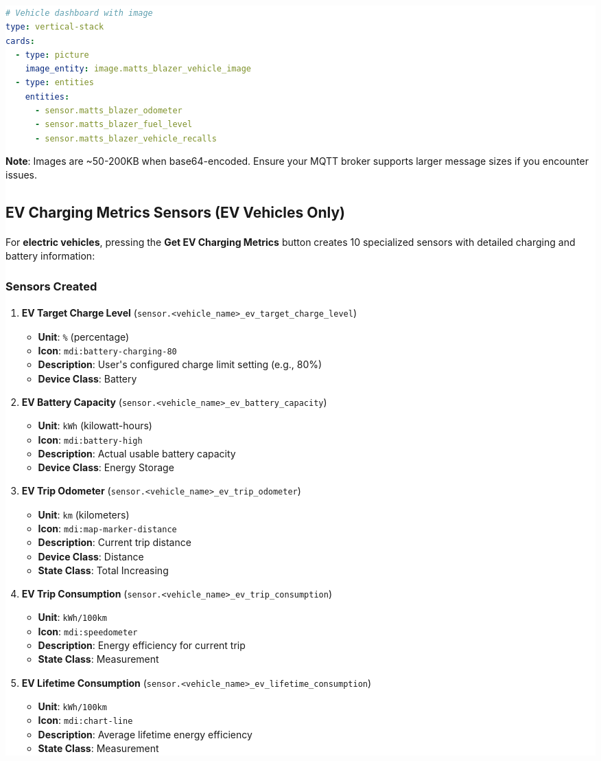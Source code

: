 ```yaml
# Vehicle dashboard with image
type: vertical-stack
cards:
  - type: picture
    image_entity: image.matts_blazer_vehicle_image
  - type: entities
    entities:
      - sensor.matts_blazer_odometer
      - sensor.matts_blazer_fuel_level
      - sensor.matts_blazer_vehicle_recalls
```

**Note**: Images are ~50-200KB when base64-encoded. Ensure your MQTT broker supports larger message sizes if you encounter issues.

## EV Charging Metrics Sensors (EV Vehicles Only)

For **electric vehicles**, pressing the **Get EV Charging Metrics** button creates 10 specialized sensors with detailed charging and battery information:

### Sensors Created

1. **EV Target Charge Level** (`sensor.<vehicle_name>_ev_target_charge_level`)
   - **Unit**: `%` (percentage)
   - **Icon**: `mdi:battery-charging-80`
   - **Description**: User's configured charge limit setting (e.g., 80%)
   - **Device Class**: Battery

2. **EV Battery Capacity** (`sensor.<vehicle_name>_ev_battery_capacity`)
   - **Unit**: `kWh` (kilowatt-hours)
   - **Icon**: `mdi:battery-high`
   - **Description**: Actual usable battery capacity
   - **Device Class**: Energy Storage

3. **EV Trip Odometer** (`sensor.<vehicle_name>_ev_trip_odometer`)
   - **Unit**: `km` (kilometers)
   - **Icon**: `mdi:map-marker-distance`
   - **Description**: Current trip distance
   - **Device Class**: Distance
   - **State Class**: Total Increasing

4. **EV Trip Consumption** (`sensor.<vehicle_name>_ev_trip_consumption`)
   - **Unit**: `kWh/100km`
   - **Icon**: `mdi:speedometer`
   - **Description**: Energy efficiency for current trip
   - **State Class**: Measurement

5. **EV Lifetime Consumption** (`sensor.<vehicle_name>_ev_lifetime_consumption`)
   - **Unit**: `kWh/100km`
   - **Icon**: `mdi:chart-line`
   - **Description**: Average lifetime energy efficiency
   - **State Class**: Measurement
